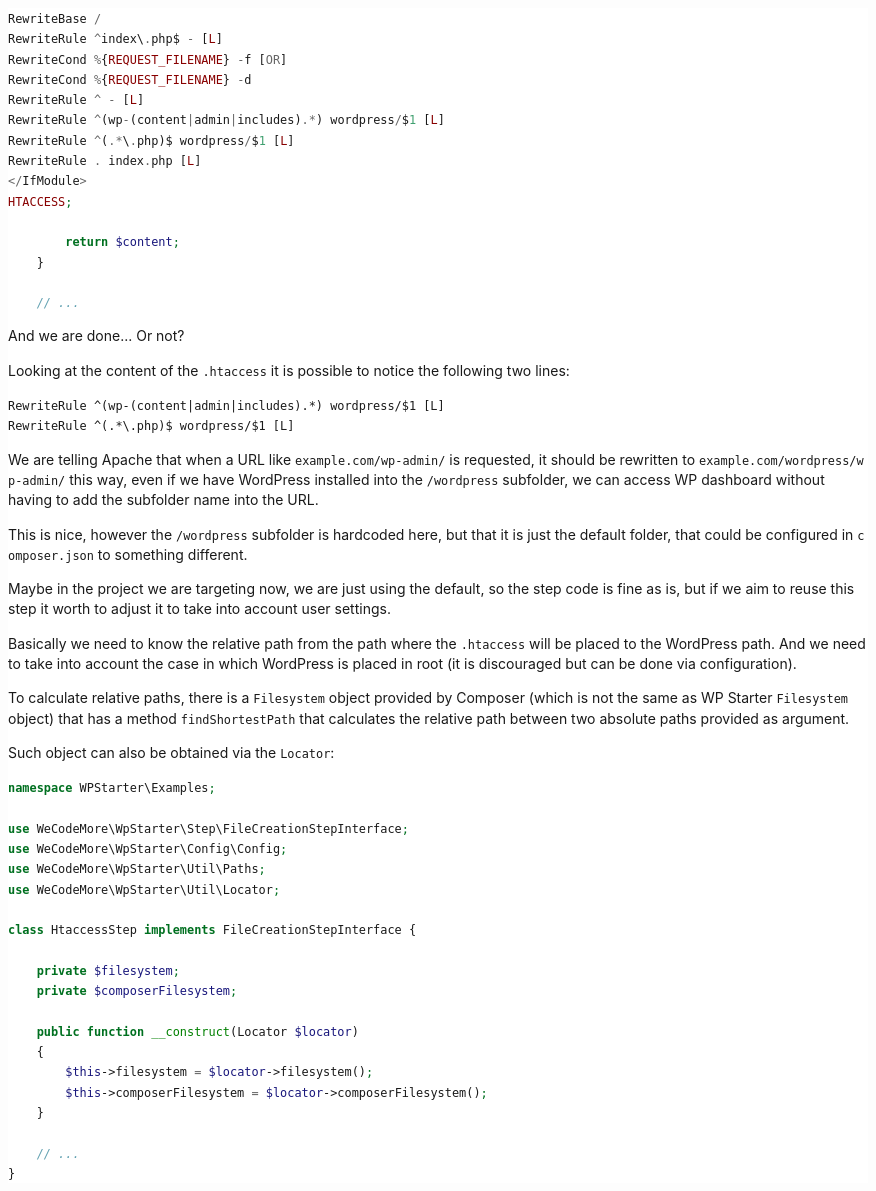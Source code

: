 ```php
RewriteBase /
RewriteRule ^index\.php$ - [L]
RewriteCond %{REQUEST_FILENAME} -f [OR]
RewriteCond %{REQUEST_FILENAME} -d
RewriteRule ^ - [L]
RewriteRule ^(wp-(content|admin|includes).*) wordpress/$1 [L]
RewriteRule ^(.*\.php)$ wordpress/$1 [L]
RewriteRule . index.php [L]
</IfModule>        
HTACCESS;
        
        return $content;
    }

	// ...
```

And we are done... Or not?

Looking at the content of the `.htaccess` it is possible to notice the following two lines:

```
RewriteRule ^(wp-(content|admin|includes).*) wordpress/$1 [L]
RewriteRule ^(.*\.php)$ wordpress/$1 [L]
```

We are telling Apache that when a URL like `example.com/wp-admin/` is requested, it should be rewritten to `example.com/wordpress/wp-admin/` this way, even if we have WordPress installed into the `/wordpress` subfolder, we can access WP dashboard without having to add the subfolder name into the URL.

This is nice, however the `/wordpress` subfolder is hardcoded here, but that it is just the default folder, that could be configured in `composer.json` to something different.

Maybe in the project we are targeting now, we are just using the default, so the step code is fine as is, but if we aim to reuse this step it worth to adjust it to take into account user settings.

Basically we need to know the relative path from the path where the `.htaccess` will be placed to the WordPress path. And we need to take into account the case in which WordPress is placed in root (it is discouraged but can be done via configuration).

To calculate relative paths, there is a  `Filesystem` object provided by Composer (which is not the same as WP Starter `Filesystem` object) that has a method `findShortestPath` that calculates the relative path between two absolute paths provided as argument.

Such object can also  be obtained via the `Locator`:

```php
namespace WPStarter\Examples;

use WeCodeMore\WpStarter\Step\FileCreationStepInterface;
use WeCodeMore\WpStarter\Config\Config;
use WeCodeMore\WpStarter\Util\Paths;
use WeCodeMore\WpStarter\Util\Locator;

class HtaccessStep implements FileCreationStepInterface {
    
    private $filesystem;
    private $composerFilesystem;
    
    public function __construct(Locator $locator)
    {
        $this->filesystem = $locator->filesystem();
        $this->composerFilesystem = $locator->composerFilesystem();
    }
    
    // ...
}
```